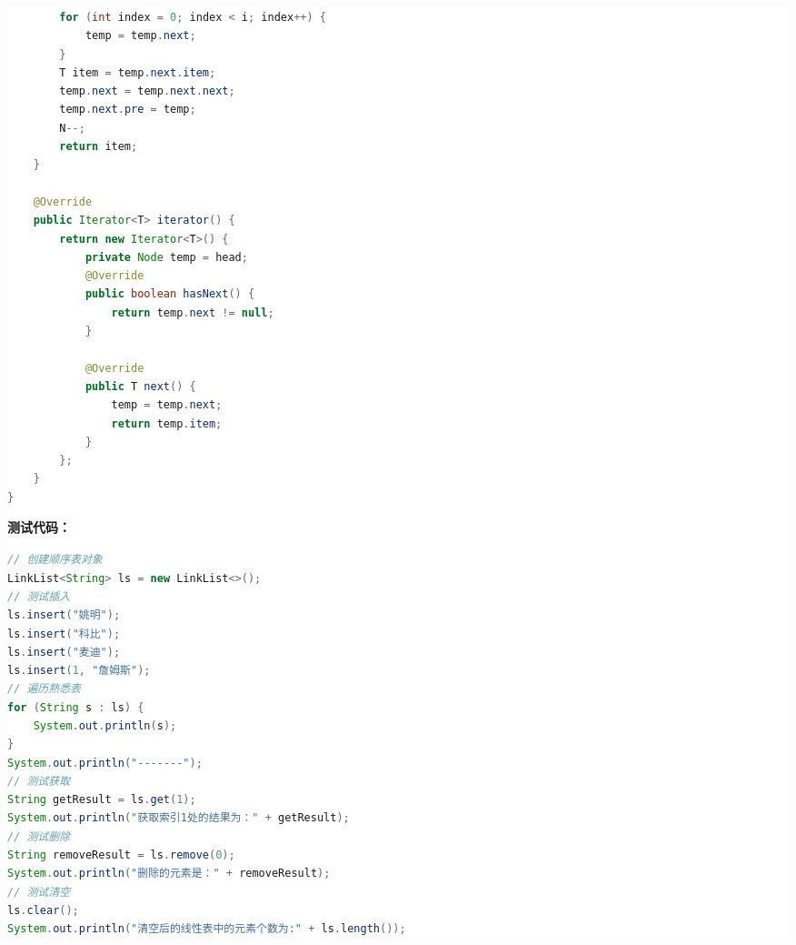 ```java
        for (int index = 0; index < i; index++) {
            temp = temp.next;
        }
        T item = temp.next.item;
        temp.next = temp.next.next;
        temp.next.pre = temp;
        N--;
        return item;
    }

    @Override
    public Iterator<T> iterator() {
        return new Iterator<T>() {
            private Node temp = head;
            @Override
            public boolean hasNext() {
                return temp.next != null;
            }

            @Override
            public T next() {
                temp = temp.next;
                return temp.item;
            }
        };
    }
}
```

**测试代码：**

```java
// 创建顺序表对象
LinkList<String> ls = new LinkList<>();
// 测试插入
ls.insert("姚明");
ls.insert("科比");
ls.insert("麦迪");
ls.insert(1, "詹姆斯");
// 遍历熟悉表
for (String s : ls) {
    System.out.println(s);
}
System.out.println("-------");
// 测试获取
String getResult = ls.get(1);
System.out.println("获取索引1处的结果为：" + getResult);
// 测试删除
String removeResult = ls.remove(0);
System.out.println("删除的元素是：" + removeResult);
// 测试清空
ls.clear();
System.out.println("清空后的线性表中的元素个数为:" + ls.length());
```
